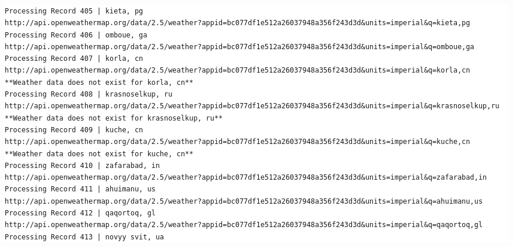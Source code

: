     Processing Record 405 | kieta, pg
    http://api.openweathermap.org/data/2.5/weather?appid=bc077df1e512a26037948a356f243d3d&units=imperial&q=kieta,pg
    Processing Record 406 | omboue, ga
    http://api.openweathermap.org/data/2.5/weather?appid=bc077df1e512a26037948a356f243d3d&units=imperial&q=omboue,ga
    Processing Record 407 | korla, cn
    http://api.openweathermap.org/data/2.5/weather?appid=bc077df1e512a26037948a356f243d3d&units=imperial&q=korla,cn
    **Weather data does not exist for korla, cn**
    Processing Record 408 | krasnoselkup, ru
    http://api.openweathermap.org/data/2.5/weather?appid=bc077df1e512a26037948a356f243d3d&units=imperial&q=krasnoselkup,ru
    **Weather data does not exist for krasnoselkup, ru**
    Processing Record 409 | kuche, cn
    http://api.openweathermap.org/data/2.5/weather?appid=bc077df1e512a26037948a356f243d3d&units=imperial&q=kuche,cn
    **Weather data does not exist for kuche, cn**
    Processing Record 410 | zafarabad, in
    http://api.openweathermap.org/data/2.5/weather?appid=bc077df1e512a26037948a356f243d3d&units=imperial&q=zafarabad,in
    Processing Record 411 | ahuimanu, us
    http://api.openweathermap.org/data/2.5/weather?appid=bc077df1e512a26037948a356f243d3d&units=imperial&q=ahuimanu,us
    Processing Record 412 | qaqortoq, gl
    http://api.openweathermap.org/data/2.5/weather?appid=bc077df1e512a26037948a356f243d3d&units=imperial&q=qaqortoq,gl
    Processing Record 413 | novyy svit, ua
